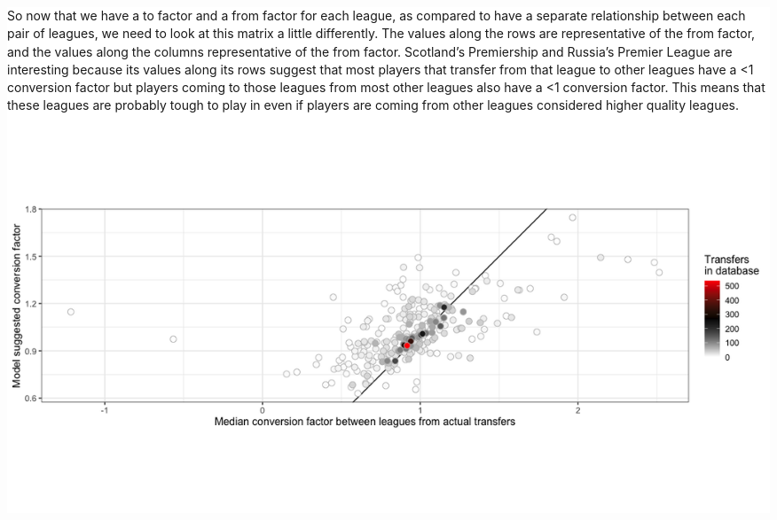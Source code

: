 So now that we have a to factor and a from factor for each league, as
compared to have a separate relationship between each pair of leagues,
we need to look at this matrix a little differently. The values along
the rows are representative of the from factor, and the values along the
columns representative of the from factor. Scotland’s Premiership and
Russia’s Premier League are interesting because its values along its
rows suggest that most players that transfer from that league to other
leagues have a &lt;1 conversion factor but players coming to those
leagues from most other leagues also have a &lt;1 conversion factor.
This means that these leagues are probably tough to play in even if
players are coming from other leagues considered higher quality leagues.

![](README_files/figure-markdown_strict/edges_viz-1.png)
